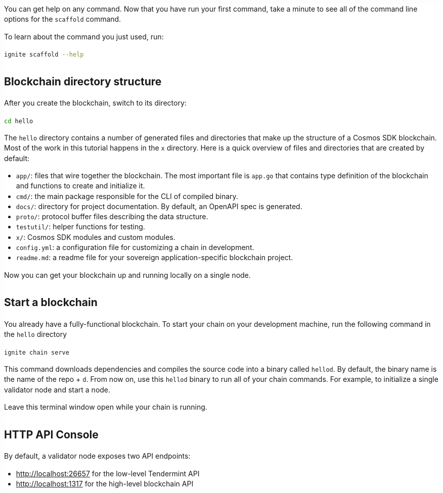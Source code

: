 You can get help on any command. Now that you have run your first command, take
a minute to see all of the command line options for the `scaffold` command.  

To learn about the command you just used, run:

```bash
ignite scaffold --help
```

## Blockchain directory structure

After you create the blockchain, switch to its directory:

```bash
cd hello
```

The `hello` directory contains a number of generated files and directories that
make up the structure of a Cosmos SDK blockchain. Most of the work in this
tutorial happens in the `x` directory. Here is a quick overview of files and
directories that are created by default:

* `app/`: files that wire together the blockchain. The most important file is `app.go` that contains type definition of the blockchain and functions to create and initialize it.
* `cmd/`: the main package responsible for the CLI of compiled binary.
* `docs/`: directory for project documentation. By default, an OpenAPI spec is generated.
* `proto/`: protocol buffer files describing the data structure.
* `testutil/`: helper functions for testing.
* `x/`: Cosmos SDK modules and custom modules.
* `config.yml`: a configuration file for customizing a chain in development.
* `readme.md`: a readme file for your sovereign application-specific blockchain project.

Now you can get your blockchain up and running locally on a single node.

## Start a blockchain

You already have a fully-functional blockchain. To start your chain on your
development machine, run the following command in the `hello` directory

```bash
ignite chain serve
```

This command downloads dependencies and compiles the source code into a binary
called `hellod`. By default, the binary name is the name of the repo + `d`. From
now on, use this `hellod` binary to run all of your chain commands. For example,
to initialize a single validator node and start a node.

Leave this terminal window open while your chain is running.

## HTTP API Console

By default, a validator node exposes two API endpoints:

- [http://localhost:26657](http://localhost:26657) for the low-level Tendermint
  API
- [http://localhost:1317](http://localhost:1317) for the high-level blockchain
  API
